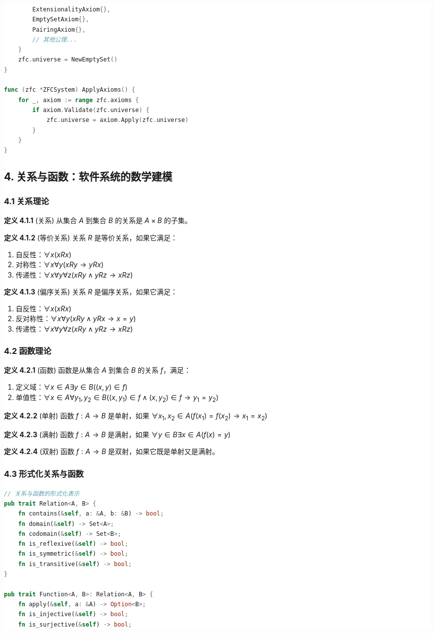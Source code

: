 ```go
        ExtensionalityAxiom{},
        EmptySetAxiom{},
        PairingAxiom{},
        // 其他公理...
    }
    zfc.universe = NewEmptySet()
}

func (zfc *ZFCSystem) ApplyAxioms() {
    for _, axiom := range zfc.axioms {
        if axiom.Validate(zfc.universe) {
            zfc.universe = axiom.Apply(zfc.universe)
        }
    }
}
```

## 4. 关系与函数：软件系统的数学建模

### 4.1 关系理论

**定义 4.1.1** (关系) 从集合 $A$ 到集合 $B$ 的关系是 $A \times B$ 的子集。

**定义 4.1.2** (等价关系) 关系 $R$ 是等价关系，如果它满足：

1. 自反性：$\forall x(xRx)$
2. 对称性：$\forall x \forall y(xRy \rightarrow yRx)$
3. 传递性：$\forall x \forall y \forall z(xRy \land yRz \rightarrow xRz)$

**定义 4.1.3** (偏序关系) 关系 $R$ 是偏序关系，如果它满足：

1. 自反性：$\forall x(xRx)$
2. 反对称性：$\forall x \forall y(xRy \land yRx \rightarrow x = y)$
3. 传递性：$\forall x \forall y \forall z(xRy \land yRz \rightarrow xRz)$

### 4.2 函数理论

**定义 4.2.1** (函数) 函数是从集合 $A$ 到集合 $B$ 的关系 $f$，满足：

1. 定义域：$\forall x \in A \exists y \in B((x,y) \in f)$
2. 单值性：$\forall x \in A \forall y_1, y_2 \in B((x,y_1) \in f \land (x,y_2) \in f \rightarrow y_1 = y_2)$

**定义 4.2.2** (单射) 函数 $f: A \rightarrow B$ 是单射，如果 $\forall x_1, x_2 \in A(f(x_1) = f(x_2) \rightarrow x_1 = x_2)$

**定义 4.2.3** (满射) 函数 $f: A \rightarrow B$ 是满射，如果 $\forall y \in B \exists x \in A(f(x) = y)$

**定义 4.2.4** (双射) 函数 $f: A \rightarrow B$ 是双射，如果它既是单射又是满射。

### 4.3 形式化关系与函数

```rust
// 关系与函数的形式化表示
pub trait Relation<A, B> {
    fn contains(&self, a: &A, b: &B) -> bool;
    fn domain(&self) -> Set<A>;
    fn codomain(&self) -> Set<B>;
    fn is_reflexive(&self) -> bool;
    fn is_symmetric(&self) -> bool;
    fn is_transitive(&self) -> bool;
}

pub trait Function<A, B>: Relation<A, B> {
    fn apply(&self, a: &A) -> Option<B>;
    fn is_injective(&self) -> bool;
    fn is_surjective(&self) -> bool;
```